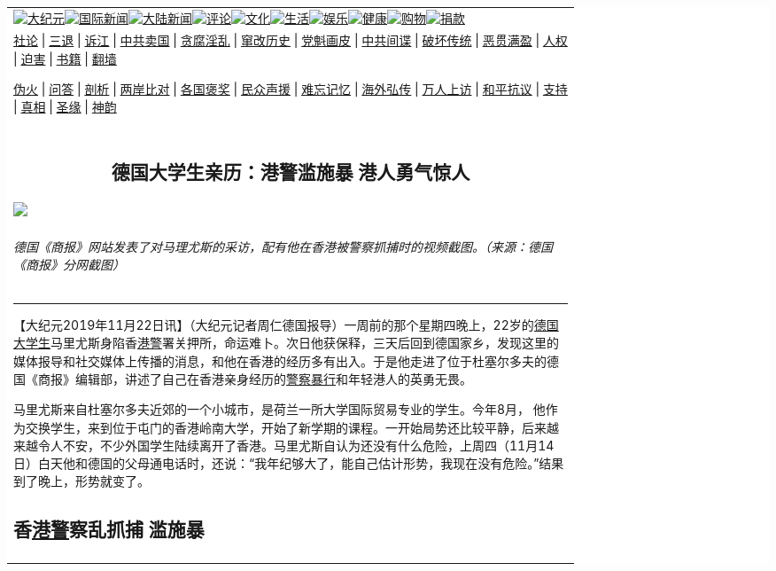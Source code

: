 <a name="1" id="1" target="_blank"></a><span id="1"></span>
<table border="0"><tr><td colspan="2" VALIGN=TOP><a href="https://github.com/wdlxhh2447/djy/blob/master/gb/nsc413.md#1"><img src="https://gitlab.com/szzdlab/www/raw/master/t/djy/1.jpg" title="大纪元"></a><a href="https://github.com/wdlxhh2447/djy/blob/master/gb/n24hr.md#1"><img src="https://gitlab.com/szzdlab/www/raw/master/t/djy/3.jpg" title="国际新闻"></a><a href="https://github.com/wdlxhh2447/djy/blob/master/gb/nsc413.md#1"><img src="https://gitlab.com/szzdlab/www/raw/master/t/djy/4.jpg" title="大陆新闻"></a><a href="https://github.com/wdlxhh2447/djy/blob/master/gb/news392.md#1"><img src="https://gitlab.com/szzdlab/www/raw/master/t/djy/5.jpg" title="评论"></a><a href="https://github.com/wdlxhh2447/djy/blob/master/gb/news2007.md#1"><img src="https://gitlab.com/szzdlab/www/raw/master/t/djy/6.jpg" title="文化"></a><a href="https://github.com/wdlxhh2447/djy/blob/master/gb/news2008.md#1"><img src="https://gitlab.com/szzdlab/www/raw/master/t/djy/7.jpg" title="生活"></a><a href="https://github.com/wdlxhh2447/djy/blob/master/gb/ncyule.md#1"><img src="https://gitlab.com/szzdlab/www/raw/master/t/djy/8.jpg" title="娱乐"></a><a href="https://github.com/wdlxhh2447/djy/blob/master/gb/nsc1002.md#1"><img src="https://gitlab.com/szzdlab/www/raw/master/t/djy/9.jpg" title="健康"><a href="https://www.youlucky.com"><img src="https://gitlab.com/szzdlab/www/raw/master/t/djy/10.jpg" title="购物"></a><a href="https://www.supportepoch.org/donation?utm_medium=epochtimes&utm_source=referral&utm_campaign=donate_button_djyhomepage"><img src="https://gitlab.com/szzdlab/www/raw/master/t/djy/12.jpg" title="捐款"></a></td></tr>
<tr><td colspan="2" VALIGN=TOP><a target="_blank" href="https://github.com/wdlxhh2447/djy/blob/master/gb/9p.md#1">社论</a> | <a target="_blank" href="https://github.com/wdlxhh2447/djy/blob/master/gb/nf5657.md#1">三退</a> | <a target="_blank" href="https://github.com/wdlxhh2447/djy/blob/master/gb/nf6123.md#1">诉江</a> | <a target="_blank" href="https://github.com/wdlxhh2447/djy/blob/master/gb/nf1176117.md#1">中共卖国</a> | <a target="_blank" href="https://github.com/wdlxhh2447/djy/blob/master/gb/nf5773.md#1">贪腐淫乱</a> | <a target="_blank" href="https://github.com/wdlxhh2447/djy/blob/master/gb/nf1176115.md#1">窜改历史</a> | <a target="_blank" href="https://github.com/wdlxhh2447/djy/blob/master/gb/nf1176107.md#1">党魁画皮</a> | <a target="_blank" href="https://github.com/wdlxhh2447/djy/blob/master/gb/nf1320400.md#1">中共间谍</a> | <a target="_blank" href="https://github.com/wdlxhh2447/djy/blob/master/gb/nf1176114.md#1">破坏传统</a> | <a target="_blank" href="https://github.com/wdlxhh2447/djy/blob/master/gb/nf5287.md#1">恶贯满盈</a> | <a target="_blank" href="https://github.com/wdlxhh2447/djy/blob/master/gb/ncid278.md#1">人权</a> | <a target="_blank" href="https://github.com/wdlxhh2447/djy/blob/master/gb/nf1176111.md#1">迫害</a> | <a target="_blank" href="https://github.com/wdlxhh2447/djy/blob/master/gb/nf1235328.md#1">书籍</a> | <a target="_blank" href="https://github.com/wdlxhh2447/www/blob/master/README.md?zsrh#1">翻墙</a></p><p><a target="_blank" href="https://github.com/wdlxhh2447/djy/blob/master/gb/nf5562.md#1">伪火</a> | <a target="_blank" href="https://github.com/wdlxhh2447/djy/blob/master/gb/nf4378.md#1">问答</a> | <a target="_blank" href="https://github.com/wdlxhh2447/djy/blob/master/gb/nf5792.md#1">剖析</a> | <a target="_blank" href="https://github.com/wdlxhh2447/djy/blob/master/gb/nf5735.md#1">两岸比对</a> | <a target="_blank" href="https://github.com/wdlxhh2447/djy/blob/master/gb/nf6119.md#1">各国褒奖</a> | <a target="_blank" href="https://github.com/wdlxhh2447/djy/blob/master/gb/nf6120.md#1">民众声援</a> | <a target="_blank" href="https://github.com/wdlxhh2447/djy/blob/master/gb/nf1188594.md#1">难忘记忆</a> | <a target="_blank" href="https://github.com/wdlxhh2447/djy/blob/master/gb/nf3180.md#1">海外弘传</a> | <a target="_blank" href="https://github.com/wdlxhh2447/djy/blob/master/gb/nf5410.md#1">万人上访</a> | <a target="_blank" href="https://github.com/wdlxhh2447/ntdtv/blob/master/gb/prog1530_1.md#1">和平抗议</a> | <a target="_blank" href="https://github.com/wdlxhh2447/djy/blob/master/gb/nf4386.md#1">支持</a> | <a target="_blank" href="https://github.com/wdlxhh2447/djy/blob/master/gb/nf4389.md#1">真相</a> | <a target="_blank" href="https://github.com/wdlxhh2447/djy/blob/master/gb/nf5790.md#1">圣缘</a> | <a target="_blank" href="https://github.com/wdlxhh2447/djy/blob/master/gb/nf4786.md#1">神韵</a></td></tr>
<tr><td VALIGN=TOP width="626"><h2 align=center>德国大学生亲历：港警滥施暴 港人勇气惊人</h2>
<img src="http://i.epochtimes.com/assets/uploads/2019/11/15d972fa6623a9e0_ttl7dayi7k_Screenshot_2019-11-22_09.31.28-600x400.png" />
<h6>德国《商报》网站发表了对马理尤斯的采访，配有他在香港被警察抓捕时的视频截图。（来源：德国《商报》分网截图）
</h6>
<hr>
<p>【大纪元2019年11月22日讯】（大纪元记者周仁德国报导）一周前的那个星期四晚上，22岁的<a href="https://github.com/wdlxhh2447/djy/blob/master/gb/tag/%E5%BE%B7%E5%9B%BD%E5%A4%A7%E5%AD%A6%E7%94%9F.md">德国大学生</a>马里尤斯身陷香<a href="https://github.com/wdlxhh2447/djy/blob/master/gb/tag/%E6%B8%AF%E8%AD%A6.md">港警</a>署关押所，命运难卜。次日他获保释，三天后回到德国家乡，发现这里的媒体报导和社交媒体上传播的消息，和他在香港的经历多有出入。于是他走进了位于杜塞尔多夫的德国《商报》编辑部，讲述了自己在香港亲身经历的<a href="https://github.com/wdlxhh2447/djy/blob/master/gb/tag/%E8%AD%A6%E5%AF%9F%E6%9A%B4%E8%A1%8C.md">警察暴行</a>和年轻港人的英勇无畏。</p>
<p>马里尤斯来自杜塞尔多夫近郊的一个小城市，是荷兰一所大学国际贸易专业的学生。今年8月， 他作为交换学生，来到位于屯门的香港岭南大学，开始了新学期的课程。一开始局势还比较平静，后来越来越令人不安，不少外国学生陆续离开了香港。马里尤斯自认为还没有什么危险，上周四（11月14日）白天他和德国的父母通电话时，还说：“我年纪够大了，能自己估计形势，我现在没有危险。”结果到了晚上，形势就变了。</p>
<h2>香<a href="https://github.com/wdlxhh2447/djy/blob/master/gb/tag/%E6%B8%AF%E8%AD%A6.md">港警</a>察乱抓捕 滥施暴</h2>
